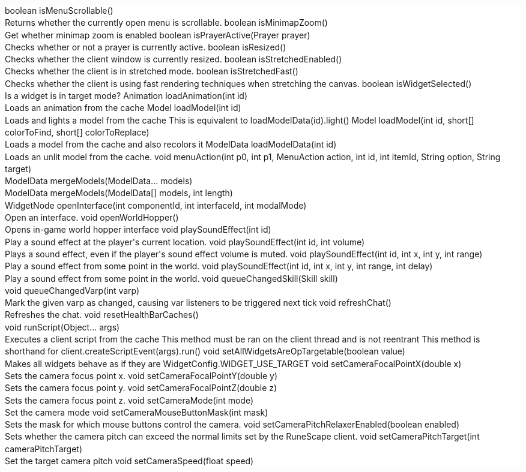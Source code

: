 boolean 	isMenuScrollable() 	
Returns whether the currently open menu is scrollable.
boolean 	isMinimapZoom() 	
Get whether minimap zoom is enabled
boolean 	isPrayerActive​(Prayer prayer) 	
Checks whether or not a prayer is currently active.
boolean 	isResized() 	
Checks whether the client window is currently resized.
boolean 	isStretchedEnabled() 	
Checks whether the client is in stretched mode.
boolean 	isStretchedFast() 	
Checks whether the client is using fast rendering techniques when stretching the canvas.
boolean 	isWidgetSelected() 	
Is a widget is in target mode?
Animation 	loadAnimation​(int id) 	
Loads an animation from the cache
Model 	loadModel​(int id) 	
Loads and lights a model from the cache This is equivalent to loadModelData(id).light()
Model 	loadModel​(int id, short[] colorToFind, short[] colorToReplace) 	
Loads a model from the cache and also recolors it
ModelData 	loadModelData​(int id) 	
Loads an unlit model from the cache.
void 	menuAction​(int p0, int p1, MenuAction action, int id, int itemId, String option, String target) 	 
ModelData 	mergeModels​(ModelData... models) 	 
ModelData 	mergeModels​(ModelData[] models, int length) 	 
WidgetNode 	openInterface​(int componentId, int interfaceId, int modalMode) 	
Open an interface.
void 	openWorldHopper() 	
Opens in-game world hopper interface
void 	playSoundEffect​(int id) 	
Play a sound effect at the player's current location.
void 	playSoundEffect​(int id, int volume) 	
Plays a sound effect, even if the player's sound effect volume is muted.
void 	playSoundEffect​(int id, int x, int y, int range) 	
Play a sound effect from some point in the world.
void 	playSoundEffect​(int id, int x, int y, int range, int delay) 	
Play a sound effect from some point in the world.
void 	queueChangedSkill​(Skill skill) 	 
void 	queueChangedVarp​(int varp) 	
Mark the given varp as changed, causing var listeners to be triggered next tick
void 	refreshChat() 	
Refreshes the chat.
void 	resetHealthBarCaches() 	 
void 	runScript​(Object... args) 	
Executes a client script from the cache This method must be ran on the client thread and is not reentrant This method is shorthand for client.createScriptEvent(args).run()
void 	setAllWidgetsAreOpTargetable​(boolean value) 	
Makes all widgets behave as if they are WidgetConfig.WIDGET_USE_TARGET
void 	setCameraFocalPointX​(double x) 	
Sets the camera focus point x.
void 	setCameraFocalPointY​(double y) 	
Sets the camera focus point y.
void 	setCameraFocalPointZ​(double z) 	
Sets the camera focus point z.
void 	setCameraMode​(int mode) 	
Set the camera mode
void 	setCameraMouseButtonMask​(int mask) 	
Sets the mask for which mouse buttons control the camera.
void 	setCameraPitchRelaxerEnabled​(boolean enabled) 	
Sets whether the camera pitch can exceed the normal limits set by the RuneScape client.
void 	setCameraPitchTarget​(int cameraPitchTarget) 	
Set the target camera pitch
void 	setCameraSpeed​(float speed) 	